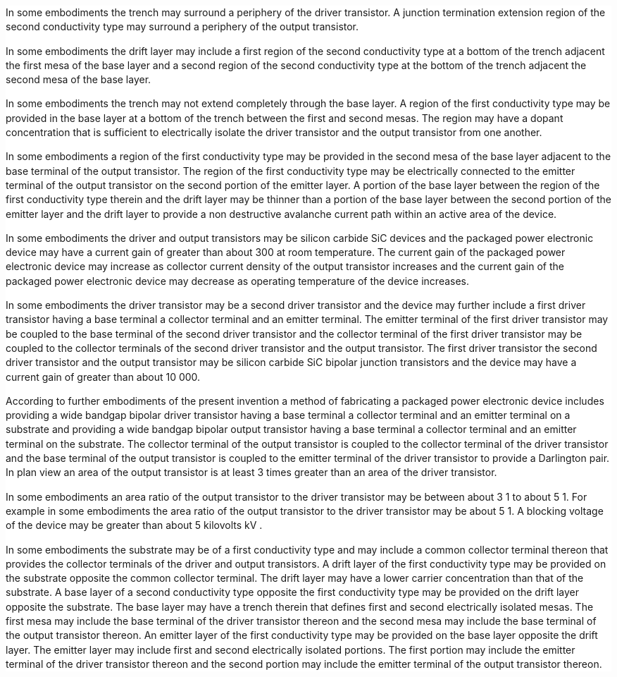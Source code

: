 In some embodiments the trench may surround a periphery of the driver transistor. A junction termination extension region of the second conductivity type may surround a periphery of the output transistor.

In some embodiments the drift layer may include a first region of the second conductivity type at a bottom of the trench adjacent the first mesa of the base layer and a second region of the second conductivity type at the bottom of the trench adjacent the second mesa of the base layer.

In some embodiments the trench may not extend completely through the base layer. A region of the first conductivity type may be provided in the base layer at a bottom of the trench between the first and second mesas. The region may have a dopant concentration that is sufficient to electrically isolate the driver transistor and the output transistor from one another.

In some embodiments a region of the first conductivity type may be provided in the second mesa of the base layer adjacent to the base terminal of the output transistor. The region of the first conductivity type may be electrically connected to the emitter terminal of the output transistor on the second portion of the emitter layer. A portion of the base layer between the region of the first conductivity type therein and the drift layer may be thinner than a portion of the base layer between the second portion of the emitter layer and the drift layer to provide a non destructive avalanche current path within an active area of the device.

In some embodiments the driver and output transistors may be silicon carbide SiC devices and the packaged power electronic device may have a current gain of greater than about 300 at room temperature. The current gain of the packaged power electronic device may increase as collector current density of the output transistor increases and the current gain of the packaged power electronic device may decrease as operating temperature of the device increases.

In some embodiments the driver transistor may be a second driver transistor and the device may further include a first driver transistor having a base terminal a collector terminal and an emitter terminal. The emitter terminal of the first driver transistor may be coupled to the base terminal of the second driver transistor and the collector terminal of the first driver transistor may be coupled to the collector terminals of the second driver transistor and the output transistor. The first driver transistor the second driver transistor and the output transistor may be silicon carbide SiC bipolar junction transistors and the device may have a current gain of greater than about 10 000.

According to further embodiments of the present invention a method of fabricating a packaged power electronic device includes providing a wide bandgap bipolar driver transistor having a base terminal a collector terminal and an emitter terminal on a substrate and providing a wide bandgap bipolar output transistor having a base terminal a collector terminal and an emitter terminal on the substrate. The collector terminal of the output transistor is coupled to the collector terminal of the driver transistor and the base terminal of the output transistor is coupled to the emitter terminal of the driver transistor to provide a Darlington pair. In plan view an area of the output transistor is at least 3 times greater than an area of the driver transistor.

In some embodiments an area ratio of the output transistor to the driver transistor may be between about 3 1 to about 5 1. For example in some embodiments the area ratio of the output transistor to the driver transistor may be about 5 1. A blocking voltage of the device may be greater than about 5 kilovolts kV .

In some embodiments the substrate may be of a first conductivity type and may include a common collector terminal thereon that provides the collector terminals of the driver and output transistors. A drift layer of the first conductivity type may be provided on the substrate opposite the common collector terminal. The drift layer may have a lower carrier concentration than that of the substrate. A base layer of a second conductivity type opposite the first conductivity type may be provided on the drift layer opposite the substrate. The base layer may have a trench therein that defines first and second electrically isolated mesas. The first mesa may include the base terminal of the driver transistor thereon and the second mesa may include the base terminal of the output transistor thereon. An emitter layer of the first conductivity type may be provided on the base layer opposite the drift layer. The emitter layer may include first and second electrically isolated portions. The first portion may include the emitter terminal of the driver transistor thereon and the second portion may include the emitter terminal of the output transistor thereon.
